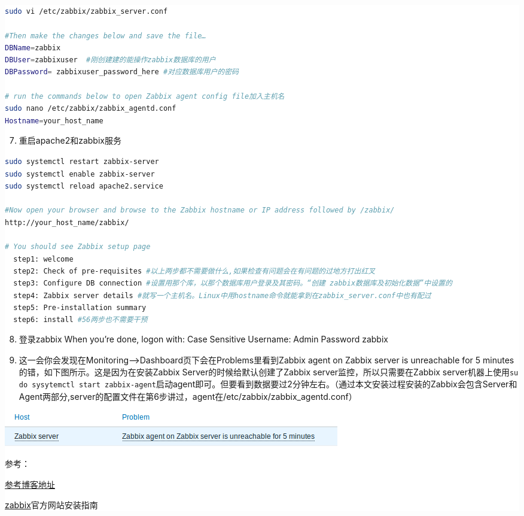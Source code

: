 
  ```bash
  sudo vi /etc/zabbix/zabbix_server.conf

  #Then make the changes below and save the file…
  DBName=zabbix  
  DBUser=zabbixuser  #刚创建建的能操作zabbix数据库的用户
  DBPassword= zabbixuser_password_here #对应数据库用户的密码
  
  # run the commands below to open Zabbix agent config file加入主机名
  sudo nano /etc/zabbix/zabbix_agentd.conf
  Hostname=your_host_name
  ```

7. 重启apache2和zabbix服务

```bash
sudo systemctl restart zabbix-server
sudo systemctl enable zabbix-server
sudo systemctl reload apache2.service

#Now open your browser and browse to the Zabbix hostname or IP address followed by /zabbix/
http://your_host_name/zabbix/

# You should see Zabbix setup page
  step1: welcome
  step2: Check of pre-requisites #以上两步都不需要做什么,如果检查有问题会在有问题的过地方打出红叉
  step3: Configure DB connection #设置用那个库，以那个数据库用户登录及其密码。“创建 zabbix数据库及初始化数据”中设置的
  step4: Zabbix server details #就写一个主机名。Linux中用hostname命令就能拿到在zabbix_server.conf中也有配过
  step5: Pre-installation summary
  step6: install #56两步也不需要干预

```
8. 登录zabbix
When you’re done, logon with: Case Sensitive
Username: Admin
Password zabbix

9. 这一会你会发现在Monitoring-->Dashboard页下会在Problems里看到Zabbix agent on Zabbix server is unreachable for 5 minutes的错，如下图所示。这是因为在安装Zabbix Server的时候给默认创建了Zabbix server监控，所以只需要在Zabbix server机器上使用```sudo sysytemctl start zabbix-agent```启动agent即可。但要看到数据要过2分钟左右。（通过本文安装过程安装的Zabbix会包含Server和Agent两部分,server的配置文件在第6步讲过，agent在/etc/zabbix/zabbix_agentd.conf）

![ZabbixAgentUnreach](pic/ZabbixAgentUnreach.png)



参考：

[参考博客地址](https://websiteforstudents.com/how-to-install-zabbix-4-0-monitoring-system-with-apache2-mariadb-and-php-7-2-on-ubuntu-16-04-18-04-18-10/)

[zabbix](https://www.zabbix.com/download)官方网站安装指南

